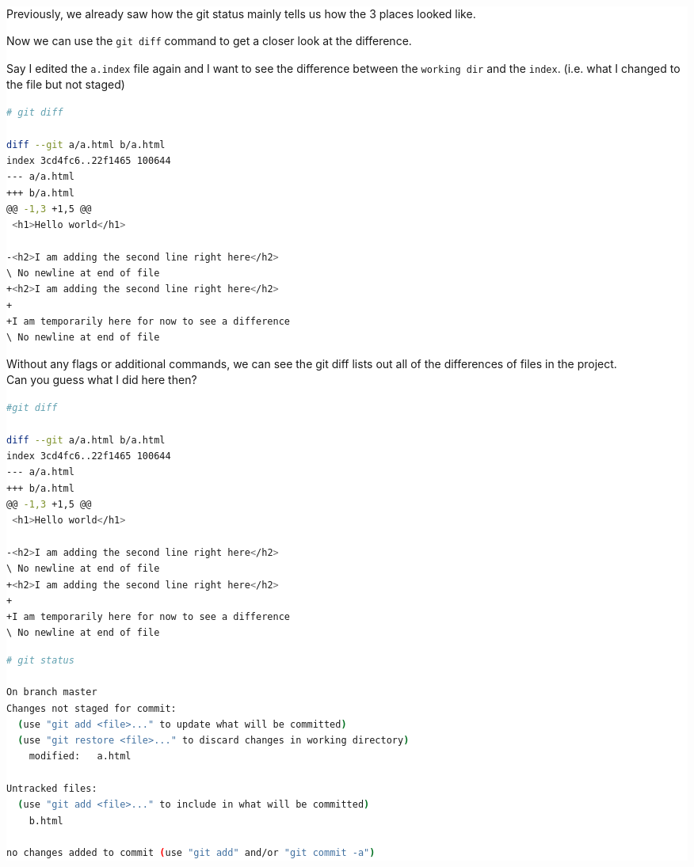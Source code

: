 Previously, we already saw how the git status mainly tells us how the 3 places looked like.  

Now we can use the `git diff` command to get a closer look at the difference.  

Say I edited the `a.index` file again and I want to see the difference between the `working dir` and the `index`. (i.e. what I changed to the file but not staged)  

```bash
# git diff

diff --git a/a.html b/a.html
index 3cd4fc6..22f1465 100644
--- a/a.html
+++ b/a.html
@@ -1,3 +1,5 @@
 <h1>Hello world</h1>
 
-<h2>I am adding the second line right here</h2>
\ No newline at end of file
+<h2>I am adding the second line right here</h2>
+
+I am temporarily here for now to see a difference
\ No newline at end of file
```

Without any flags or additional commands, we can see the git diff lists out all of the differences of files in the project.  
Can you guess what I did here then?  

```bash
#git diff

diff --git a/a.html b/a.html
index 3cd4fc6..22f1465 100644
--- a/a.html
+++ b/a.html
@@ -1,3 +1,5 @@
 <h1>Hello world</h1>
 
-<h2>I am adding the second line right here</h2>
\ No newline at end of file
+<h2>I am adding the second line right here</h2>
+
+I am temporarily here for now to see a difference
\ No newline at end of file
```

```bash
# git status

On branch master
Changes not staged for commit:
  (use "git add <file>..." to update what will be committed)
  (use "git restore <file>..." to discard changes in working directory)
	modified:   a.html

Untracked files:
  (use "git add <file>..." to include in what will be committed)
	b.html

no changes added to commit (use "git add" and/or "git commit -a")
```

